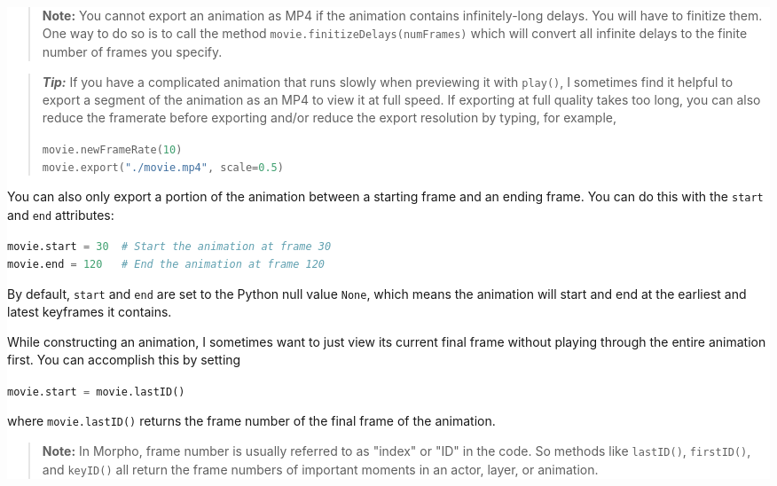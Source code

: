 > **Note:** You cannot export an animation as MP4 if the animation contains infinitely-long delays. You will have to finitize them. One way to do so is to call the method ``movie.finitizeDelays(numFrames)`` which will convert all infinite delays to the finite number of frames you specify.

> ***Tip:*** If you have a complicated animation that runs slowly when previewing it with ``play()``, I sometimes find it helpful to export a segment of the animation as an MP4 to view it at full speed. If exporting at full quality takes too long, you can also reduce the framerate before exporting and/or reduce the export resolution by typing, for example,
> ```python
> movie.newFrameRate(10)
> movie.export("./movie.mp4", scale=0.5)
> ```

You can also only export a portion of the animation between a starting frame and an ending frame. You can do this with the ``start`` and ``end`` attributes:
```python
movie.start = 30  # Start the animation at frame 30
movie.end = 120   # End the animation at frame 120
```

By default, ``start`` and ``end`` are set to the Python null value ``None``, which means the animation will start and end at the earliest and latest keyframes it contains.

While constructing an animation, I sometimes want to just view its current final frame without playing through the entire animation first. You can accomplish this by setting
```python
movie.start = movie.lastID()
```
where ``movie.lastID()`` returns the frame number of the final frame of the animation.

> **Note:** In Morpho, frame number is usually referred to as "index" or "ID" in the code. So methods like ``lastID()``, ``firstID()``, and ``keyID()`` all return the frame numbers of important moments in an actor, layer, or animation.

